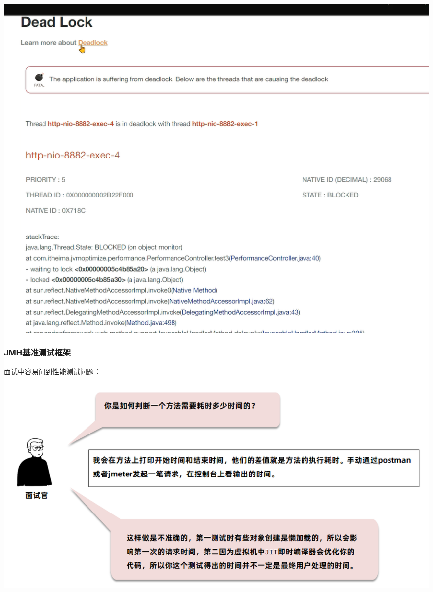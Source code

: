 ![img](assets/20240209112334650.png)

### JMH基准测试框架

面试中容易问到性能测试问题：

![img](assets/20240209112334633.png)
